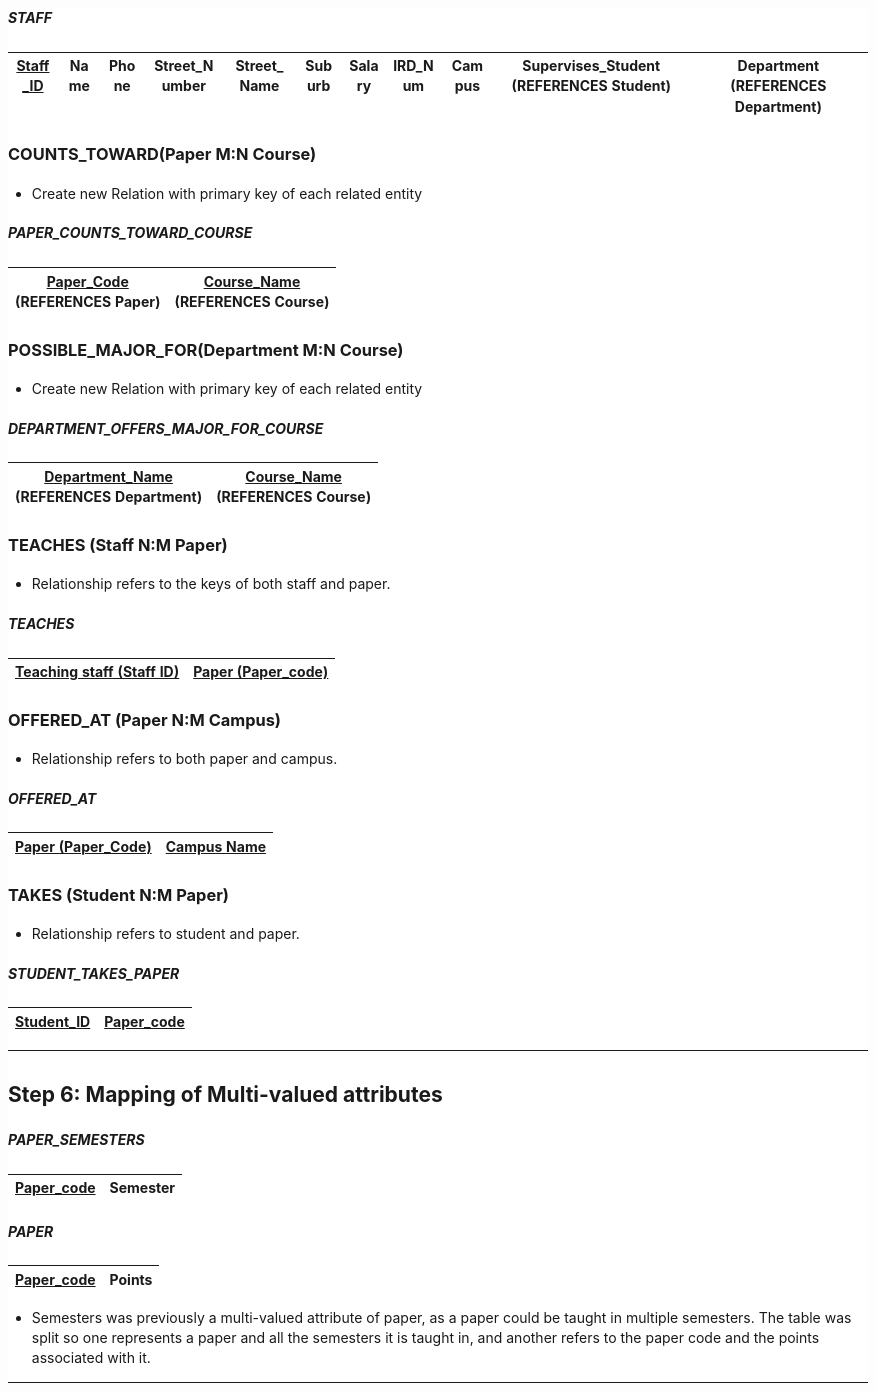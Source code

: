 ##### STAFF
| <u>Staff_ID</u> | Name | Phone | Street_Number | Street_Name | Suburb | Salary | IRD_Num | Campus | Supervises_Student (REFERENCES Student) | Department (REFERENCES Department)|
| --------------- | ---- | ----- | ------------- | ----------- | ------ | ------ | ------- | ------ | ---------- | ----- |

### COUNTS_TOWARD(Paper M:N Course)
- Create new Relation with primary key of each related entity

##### PAPER_COUNTS_TOWARD_COURSE
| <u>Paper_Code</u><br>(REFERENCES Paper) | <u>Course_Name</u><br>(REFERENCES Course) |
| --------------------------------------- | ----------------------------------------- |

### POSSIBLE_MAJOR_FOR(Department M:N Course)
- Create new Relation with primary key of each related entity 

##### DEPARTMENT_OFFERS_MAJOR_FOR_COURSE
| <u>Department_Name</u><br>(REFERENCES Department) | <u>Course_Name</u><br>(REFERENCES Course) |
| ------------------------------------------------- | ----------------------------------------- |

### TEACHES (Staff N:M Paper)
- Relationship refers to the keys of both staff and paper. 

##### TEACHES
| <u>Teaching staff (Staff ID)</u> | <u>Paper (Paper_code)</u> |
| -------------------------------- | ------------------------- |

### OFFERED_AT (Paper N:M Campus)
- Relationship refers to both paper and campus. 

##### OFFERED_AT
| <u>Paper (Paper_Code)</u> | <u>Campus Name</u> |
| ------------------------- | ------------------ |

### TAKES (Student N:M Paper)
- Relationship refers to student and paper. 

##### STUDENT_TAKES_PAPER
| <u>Student_ID</u> | <u>Paper_code</u> |
| ----------------- | ----------------- |

---
## Step 6: Mapping of Multi-valued attributes

##### PAPER_SEMESTERS
| <u>Paper_code</u> | Semester |
| ----------------- | -------- |

##### PAPER
| <u>Paper_code</u> | Points |
| ----------------- | ------ |
- Semesters was previously a multi-valued attribute of paper, as a paper could be taught in multiple semesters. The table was split so one represents a paper and all the semesters it is taught in, and another refers to the paper code and the points associated with it. 

---